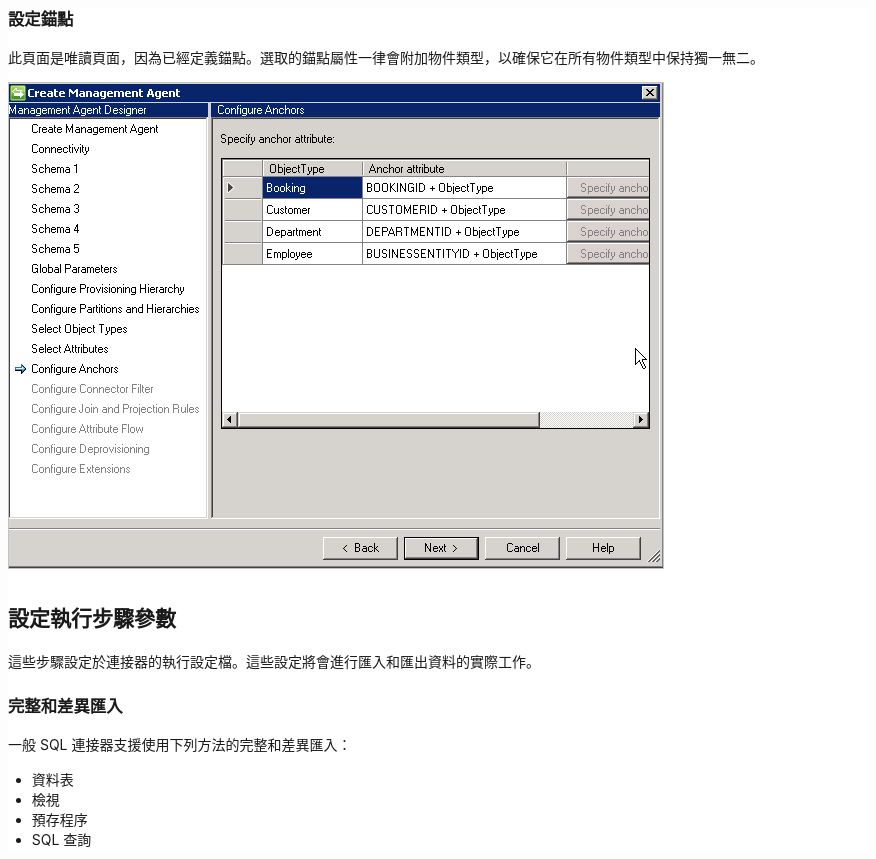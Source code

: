 ### 設定錨點

此頁面是唯讀頁面，因為已經定義錨點。選取的錨點屬性一律會附加物件類型，以確保它在所有物件類型中保持獨一無二。

![錨點](./media/active-directory-aadconnectsync-connector-genericsql/anchors.png)

## 設定執行步驟參數

這些步驟設定於連接器的執行設定檔。這些設定將會進行匯入和匯出資料的實際工作。

### 完整和差異匯入

一般 SQL 連接器支援使用下列方法的完整和差異匯入：

- 資料表
- 檢視
- 預存程序
- SQL 查詢

